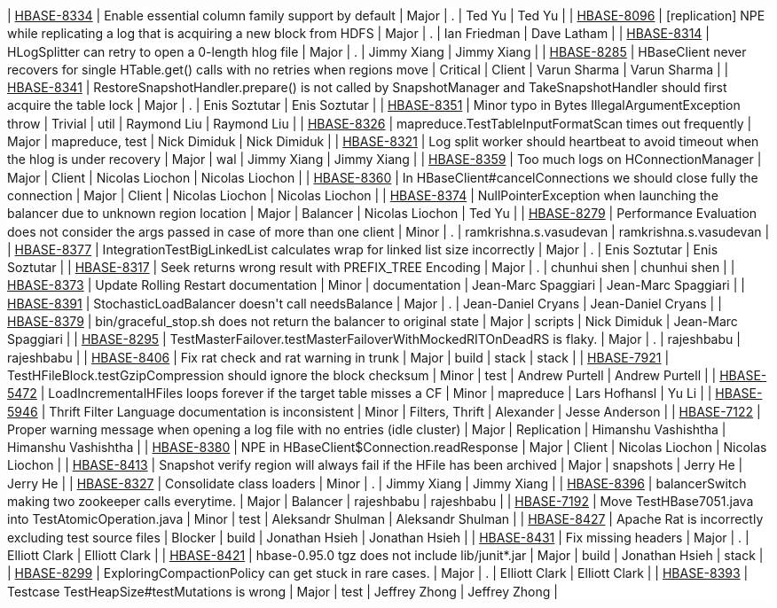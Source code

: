 | [HBASE-8334](https://issues.apache.org/jira/browse/HBASE-8334) | Enable essential column family support by default |  Major | . | Ted Yu | Ted Yu |
| [HBASE-8096](https://issues.apache.org/jira/browse/HBASE-8096) | [replication] NPE while replicating a log that is acquiring a new block from HDFS |  Major | . | Ian Friedman | Dave Latham |
| [HBASE-8314](https://issues.apache.org/jira/browse/HBASE-8314) | HLogSplitter can retry to open a 0-length hlog file |  Major | . | Jimmy Xiang | Jimmy Xiang |
| [HBASE-8285](https://issues.apache.org/jira/browse/HBASE-8285) | HBaseClient never recovers for single HTable.get() calls with no retries when regions move |  Critical | Client | Varun Sharma | Varun Sharma |
| [HBASE-8341](https://issues.apache.org/jira/browse/HBASE-8341) | RestoreSnapshotHandler.prepare() is not called by SnapshotManager  and TakeSnapshotHandler should first acquire the table lock |  Major | . | Enis Soztutar | Enis Soztutar |
| [HBASE-8351](https://issues.apache.org/jira/browse/HBASE-8351) | Minor typo in Bytes IllegalArgumentException throw |  Trivial | util | Raymond Liu | Raymond Liu |
| [HBASE-8326](https://issues.apache.org/jira/browse/HBASE-8326) | mapreduce.TestTableInputFormatScan times out frequently |  Major | mapreduce, test | Nick Dimiduk | Nick Dimiduk |
| [HBASE-8321](https://issues.apache.org/jira/browse/HBASE-8321) | Log split worker should heartbeat to avoid timeout when the hlog is under recovery |  Major | wal | Jimmy Xiang | Jimmy Xiang |
| [HBASE-8359](https://issues.apache.org/jira/browse/HBASE-8359) | Too much logs on HConnectionManager |  Major | Client | Nicolas Liochon | Nicolas Liochon |
| [HBASE-8360](https://issues.apache.org/jira/browse/HBASE-8360) | In HBaseClient#cancelConnections we should close fully the connection |  Major | Client | Nicolas Liochon | Nicolas Liochon |
| [HBASE-8374](https://issues.apache.org/jira/browse/HBASE-8374) | NullPointerException when launching the balancer due to unknown region location |  Major | Balancer | Nicolas Liochon | Ted Yu |
| [HBASE-8279](https://issues.apache.org/jira/browse/HBASE-8279) | Performance Evaluation does not consider the args passed in case of more than one client |  Minor | . | ramkrishna.s.vasudevan | ramkrishna.s.vasudevan |
| [HBASE-8377](https://issues.apache.org/jira/browse/HBASE-8377) | IntegrationTestBigLinkedList calculates wrap for linked list size incorrectly |  Major | . | Enis Soztutar | Enis Soztutar |
| [HBASE-8317](https://issues.apache.org/jira/browse/HBASE-8317) | Seek returns wrong result with PREFIX\_TREE Encoding |  Major | . | chunhui shen | chunhui shen |
| [HBASE-8373](https://issues.apache.org/jira/browse/HBASE-8373) | Update Rolling Restart documentation |  Minor | documentation | Jean-Marc Spaggiari | Jean-Marc Spaggiari |
| [HBASE-8391](https://issues.apache.org/jira/browse/HBASE-8391) | StochasticLoadBalancer doesn\'t call needsBalance |  Major | . | Jean-Daniel Cryans | Jean-Daniel Cryans |
| [HBASE-8379](https://issues.apache.org/jira/browse/HBASE-8379) | bin/graceful\_stop.sh does not return the balancer to original state |  Major | scripts | Nick Dimiduk | Jean-Marc Spaggiari |
| [HBASE-8295](https://issues.apache.org/jira/browse/HBASE-8295) | TestMasterFailover.testMasterFailoverWithMockedRITOnDeadRS is flaky. |  Major | . | rajeshbabu | rajeshbabu |
| [HBASE-8406](https://issues.apache.org/jira/browse/HBASE-8406) | Fix rat check and rat warning in trunk |  Major | build | stack | stack |
| [HBASE-7921](https://issues.apache.org/jira/browse/HBASE-7921) | TestHFileBlock.testGzipCompression should ignore the block checksum |  Minor | test | Andrew Purtell | Andrew Purtell |
| [HBASE-5472](https://issues.apache.org/jira/browse/HBASE-5472) | LoadIncrementalHFiles loops forever if the target table misses a CF |  Minor | mapreduce | Lars Hofhansl | Yu Li |
| [HBASE-5946](https://issues.apache.org/jira/browse/HBASE-5946) | Thrift Filter Language documentation is inconsistent |  Minor | Filters, Thrift | Alexander | Jesse Anderson |
| [HBASE-7122](https://issues.apache.org/jira/browse/HBASE-7122) | Proper warning message when opening a log file with no entries (idle cluster) |  Major | Replication | Himanshu Vashishtha | Himanshu Vashishtha |
| [HBASE-8380](https://issues.apache.org/jira/browse/HBASE-8380) | NPE in HBaseClient$Connection.readResponse |  Major | Client | Nicolas Liochon | Nicolas Liochon |
| [HBASE-8413](https://issues.apache.org/jira/browse/HBASE-8413) | Snapshot verify region will always fail if the HFile has been archived |  Major | snapshots | Jerry He | Jerry He |
| [HBASE-8327](https://issues.apache.org/jira/browse/HBASE-8327) | Consolidate class loaders |  Minor | . | Jimmy Xiang | Jimmy Xiang |
| [HBASE-8396](https://issues.apache.org/jira/browse/HBASE-8396) | balancerSwitch making two zookeeper calls everytime. |  Major | Balancer | rajeshbabu | rajeshbabu |
| [HBASE-7192](https://issues.apache.org/jira/browse/HBASE-7192) | Move TestHBase7051.java into TestAtomicOperation.java |  Minor | test | Aleksandr Shulman | Aleksandr Shulman |
| [HBASE-8427](https://issues.apache.org/jira/browse/HBASE-8427) | Apache Rat is incorrectly excluding test source files |  Blocker | build | Jonathan Hsieh | Jonathan Hsieh |
| [HBASE-8431](https://issues.apache.org/jira/browse/HBASE-8431) | Fix missing headers |  Major | . | Elliott Clark | Elliott Clark |
| [HBASE-8421](https://issues.apache.org/jira/browse/HBASE-8421) | hbase-0.95.0 tgz does not include lib/junit\*.jar |  Major | build | Jonathan Hsieh | stack |
| [HBASE-8299](https://issues.apache.org/jira/browse/HBASE-8299) | ExploringCompactionPolicy can get stuck in rare cases. |  Major | . | Elliott Clark | Elliott Clark |
| [HBASE-8393](https://issues.apache.org/jira/browse/HBASE-8393) | Testcase TestHeapSize#testMutations is wrong |  Major | test | Jeffrey Zhong | Jeffrey Zhong |